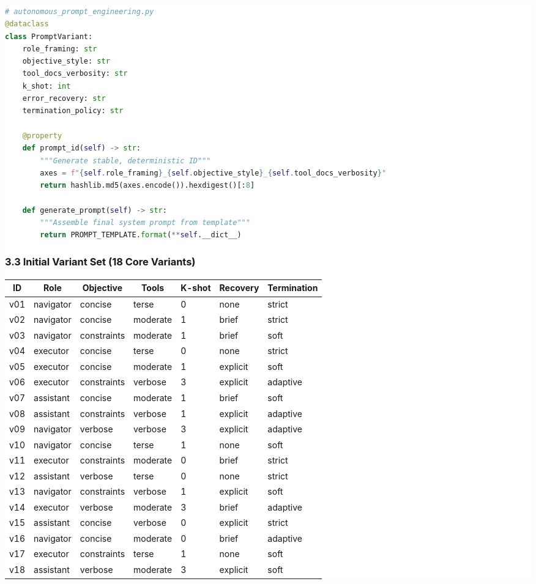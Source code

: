 ```python
# autonomous_prompt_engineering.py
@dataclass
class PromptVariant:
    role_framing: str
    objective_style: str
    tool_docs_verbosity: str
    k_shot: int
    error_recovery: str
    termination_policy: str

    @property
    def prompt_id(self) -> str:
        """Generate stable, deterministic ID"""
        axes = f"{self.role_framing}_{self.objective_style}_{self.tool_docs_verbosity}"
        return hashlib.md5(axes.encode()).hexdigest()[:8]

    def generate_prompt(self) -> str:
        """Assemble final system prompt from template"""
        return PROMPT_TEMPLATE.format(**self.__dict__)
```

### 3.3 Initial Variant Set (18 Core Variants)

| ID | Role | Objective | Tools | K-shot | Recovery | Termination |
|----|------|-----------|-------|--------|----------|-------------|
| v01 | navigator | concise | terse | 0 | none | strict |
| v02 | navigator | concise | moderate | 1 | brief | strict |
| v03 | navigator | constraints | moderate | 1 | brief | soft |
| v04 | executor | concise | terse | 0 | none | strict |
| v05 | executor | concise | moderate | 1 | explicit | soft |
| v06 | executor | constraints | verbose | 3 | explicit | adaptive |
| v07 | assistant | concise | moderate | 1 | brief | soft |
| v08 | assistant | constraints | verbose | 1 | explicit | adaptive |
| v09 | navigator | verbose | verbose | 3 | explicit | adaptive |
| v10 | navigator | concise | terse | 1 | none | soft |
| v11 | executor | constraints | moderate | 0 | brief | strict |
| v12 | assistant | verbose | terse | 0 | none | strict |
| v13 | navigator | constraints | verbose | 1 | explicit | soft |
| v14 | executor | verbose | moderate | 3 | brief | adaptive |
| v15 | assistant | concise | verbose | 0 | explicit | strict |
| v16 | navigator | concise | moderate | 0 | brief | adaptive |
| v17 | executor | constraints | terse | 1 | none | soft |
| v18 | assistant | verbose | moderate | 3 | explicit | soft |
